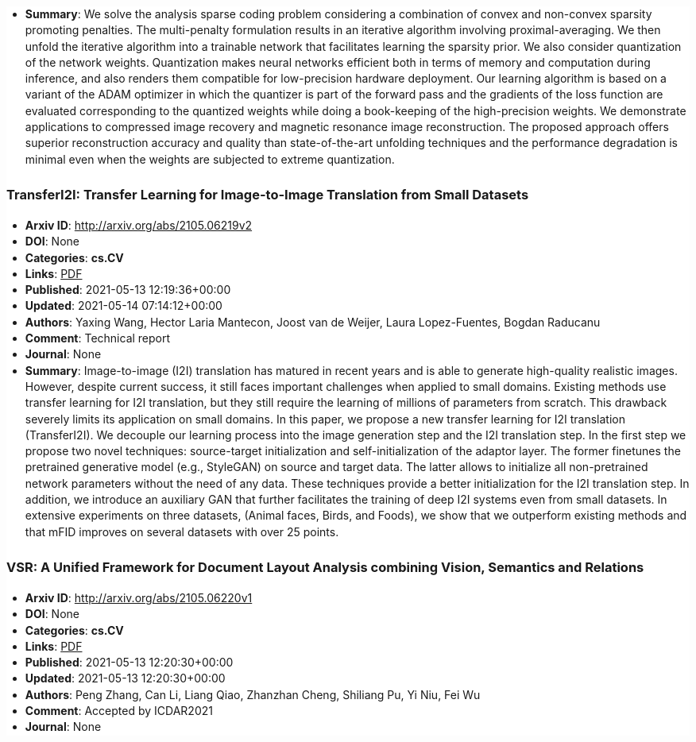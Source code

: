 - **Summary**: We solve the analysis sparse coding problem considering a combination of convex and non-convex sparsity promoting penalties. The multi-penalty formulation results in an iterative algorithm involving proximal-averaging. We then unfold the iterative algorithm into a trainable network that facilitates learning the sparsity prior. We also consider quantization of the network weights. Quantization makes neural networks efficient both in terms of memory and computation during inference, and also renders them compatible for low-precision hardware deployment. Our learning algorithm is based on a variant of the ADAM optimizer in which the quantizer is part of the forward pass and the gradients of the loss function are evaluated corresponding to the quantized weights while doing a book-keeping of the high-precision weights. We demonstrate applications to compressed image recovery and magnetic resonance image reconstruction. The proposed approach offers superior reconstruction accuracy and quality than state-of-the-art unfolding techniques and the performance degradation is minimal even when the weights are subjected to extreme quantization.



### TransferI2I: Transfer Learning for Image-to-Image Translation from Small Datasets
- **Arxiv ID**: http://arxiv.org/abs/2105.06219v2
- **DOI**: None
- **Categories**: **cs.CV**
- **Links**: [PDF](http://arxiv.org/pdf/2105.06219v2)
- **Published**: 2021-05-13 12:19:36+00:00
- **Updated**: 2021-05-14 07:14:12+00:00
- **Authors**: Yaxing Wang, Hector Laria Mantecon, Joost van de Weijer, Laura Lopez-Fuentes, Bogdan Raducanu
- **Comment**: Technical report
- **Journal**: None
- **Summary**: Image-to-image (I2I) translation has matured in recent years and is able to generate high-quality realistic images. However, despite current success, it still faces important challenges when applied to small domains. Existing methods use transfer learning for I2I translation, but they still require the learning of millions of parameters from scratch. This drawback severely limits its application on small domains. In this paper, we propose a new transfer learning for I2I translation (TransferI2I). We decouple our learning process into the image generation step and the I2I translation step. In the first step we propose two novel techniques: source-target initialization and self-initialization of the adaptor layer. The former finetunes the pretrained generative model (e.g., StyleGAN) on source and target data. The latter allows to initialize all non-pretrained network parameters without the need of any data. These techniques provide a better initialization for the I2I translation step. In addition, we introduce an auxiliary GAN that further facilitates the training of deep I2I systems even from small datasets. In extensive experiments on three datasets, (Animal faces, Birds, and Foods), we show that we outperform existing methods and that mFID improves on several datasets with over 25 points.



### VSR: A Unified Framework for Document Layout Analysis combining Vision, Semantics and Relations
- **Arxiv ID**: http://arxiv.org/abs/2105.06220v1
- **DOI**: None
- **Categories**: **cs.CV**
- **Links**: [PDF](http://arxiv.org/pdf/2105.06220v1)
- **Published**: 2021-05-13 12:20:30+00:00
- **Updated**: 2021-05-13 12:20:30+00:00
- **Authors**: Peng Zhang, Can Li, Liang Qiao, Zhanzhan Cheng, Shiliang Pu, Yi Niu, Fei Wu
- **Comment**: Accepted by ICDAR2021
- **Journal**: None